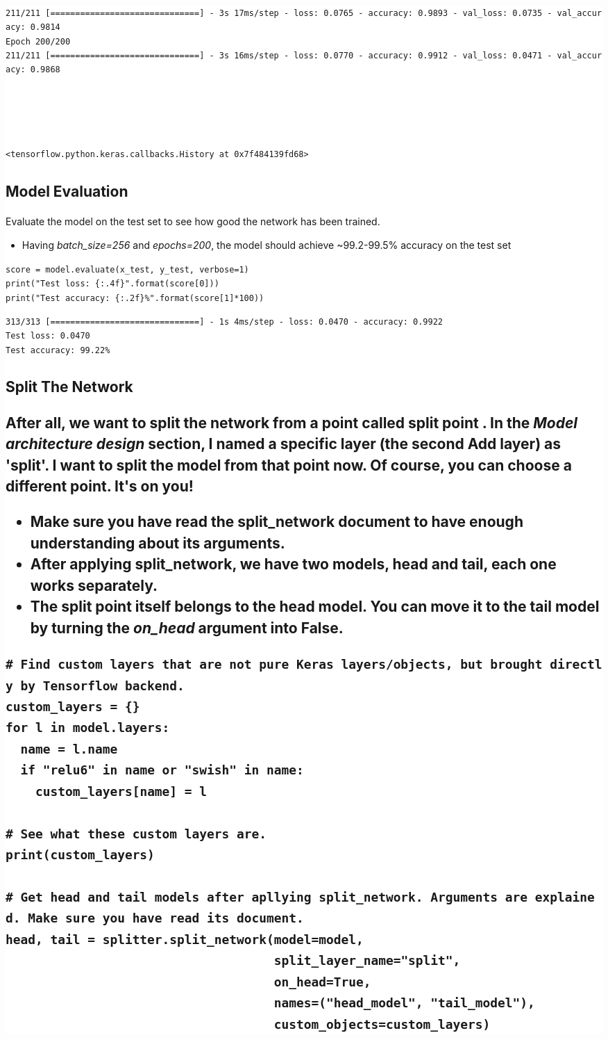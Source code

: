     211/211 [==============================] - 3s 17ms/step - loss: 0.0765 - accuracy: 0.9893 - val_loss: 0.0735 - val_accuracy: 0.9814
    Epoch 200/200
    211/211 [==============================] - 3s 16ms/step - loss: 0.0770 - accuracy: 0.9912 - val_loss: 0.0471 - val_accuracy: 0.9868





    <tensorflow.python.keras.callbacks.History at 0x7f484139fd68>



<h2> Model Evaluation </h2>

Evaluate the model on the test set to see how good the network has been trained.


*  Having *batch_size=256* and *epochs=200*, the model should achieve ~99.2-99.5% accuracy on the test set




```
score = model.evaluate(x_test, y_test, verbose=1)
print("Test loss: {:.4f}".format(score[0]))
print("Test accuracy: {:.2f}%".format(score[1]*100))
```

    313/313 [==============================] - 1s 4ms/step - loss: 0.0470 - accuracy: 0.9922
    Test loss: 0.0470
    Test accuracy: 99.22%


<h2> Split The Network </2>

After all, we want to split the network from a point called <b> split point </b>.
In the *Model architecture design* section, I named a specific layer (the second Add layer) as <b>'split'</b>. I want to split the model from that point now. Of course, you can choose a different point. It's on you!

* Make sure you have read the split_network document to have enough understanding about its arguments.
* After applying split_network, we have two models, head and tail, each one works separately.
* The split point itself belongs to the head model. You can move it to the tail model by turning the *on_head* argument into False.


```
# Find custom layers that are not pure Keras layers/objects, but brought directly by Tensorflow backend.
custom_layers = {}
for l in model.layers:
  name = l.name
  if "relu6" in name or "swish" in name:
    custom_layers[name] = l

# See what these custom layers are.
print(custom_layers)

# Get head and tail models after apllying split_network. Arguments are explained. Make sure you have read its document.
head, tail = splitter.split_network(model=model, 
                                    split_layer_name="split",
                                    on_head=True, 
                                    names=("head_model", "tail_model"),
                                    custom_objects=custom_layers)
```
